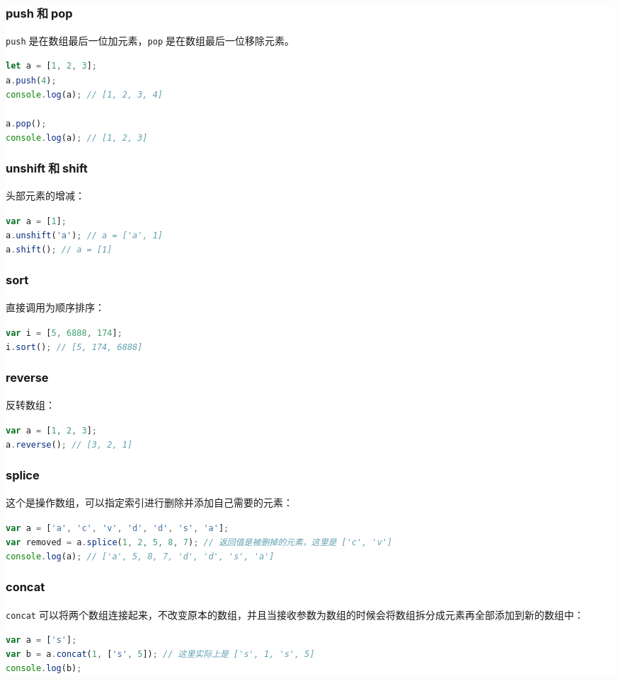 ### push 和 pop
`push` 是在数组最后一位加元素，`pop` 是在数组最后一位移除元素。

```javascript
let a = [1, 2, 3];
a.push(4);
console.log(a); // [1, 2, 3, 4]

a.pop();
console.log(a); // [1, 2, 3]
```

### unshift 和 shift
头部元素的增减：

```javascript
var a = [1];
a.unshift('a'); // a = ['a', 1]
a.shift(); // a = [1]
```

### sort
直接调用为顺序排序：

```javascript
var i = [5, 6888, 174];
i.sort(); // [5, 174, 6888]
```

### reverse
反转数组：

```javascript
var a = [1, 2, 3];
a.reverse(); // [3, 2, 1]
```

### splice
这个是操作数组，可以指定索引进行删除并添加自己需要的元素：

```javascript
var a = ['a', 'c', 'v', 'd', 'd', 's', 'a'];
var removed = a.splice(1, 2, 5, 8, 7); // 返回值是被删掉的元素，这里是 ['c', 'v']
console.log(a); // ['a', 5, 8, 7, 'd', 'd', 's', 'a']
```

### concat
`concat` 可以将两个数组连接起来，不改变原本的数组，并且当接收参数为数组的时候会将数组拆分成元素再全部添加到新的数组中：

```javascript
var a = ['s'];
var b = a.concat(1, ['s', 5]); // 这里实际上是 ['s', 1, 's', 5]
console.log(b);
```
